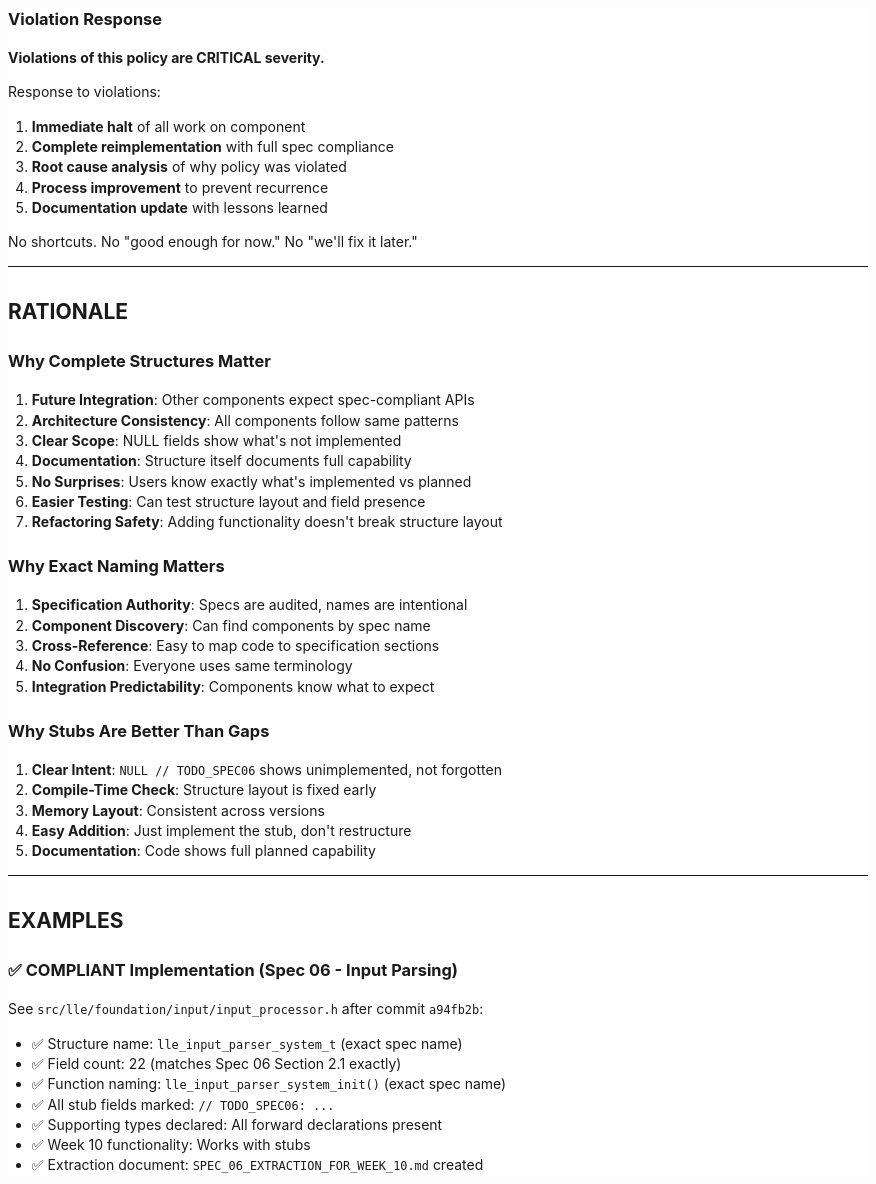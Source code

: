### Violation Response

**Violations of this policy are CRITICAL severity.**

Response to violations:
1. **Immediate halt** of all work on component
2. **Complete reimplementation** with full spec compliance
3. **Root cause analysis** of why policy was violated
4. **Process improvement** to prevent recurrence
5. **Documentation update** with lessons learned

No shortcuts. No "good enough for now." No "we'll fix it later."

---

## RATIONALE

### Why Complete Structures Matter

1. **Future Integration**: Other components expect spec-compliant APIs
2. **Architecture Consistency**: All components follow same patterns
3. **Clear Scope**: NULL fields show what's not implemented
4. **Documentation**: Structure itself documents full capability
5. **No Surprises**: Users know exactly what's implemented vs planned
6. **Easier Testing**: Can test structure layout and field presence
7. **Refactoring Safety**: Adding functionality doesn't break structure layout

### Why Exact Naming Matters

1. **Specification Authority**: Specs are audited, names are intentional
2. **Component Discovery**: Can find components by spec name
3. **Cross-Reference**: Easy to map code to specification sections
4. **No Confusion**: Everyone uses same terminology
5. **Integration Predictability**: Components know what to expect

### Why Stubs Are Better Than Gaps

1. **Clear Intent**: `NULL // TODO_SPEC06` shows unimplemented, not forgotten
2. **Compile-Time Check**: Structure layout is fixed early
3. **Memory Layout**: Consistent across versions
4. **Easy Addition**: Just implement the stub, don't restructure
5. **Documentation**: Code shows full planned capability

---

## EXAMPLES

### ✅ COMPLIANT Implementation (Spec 06 - Input Parsing)

See `src/lle/foundation/input/input_processor.h` after commit `a94fb2b`:

- ✅ Structure name: `lle_input_parser_system_t` (exact spec name)
- ✅ Field count: 22 (matches Spec 06 Section 2.1 exactly)
- ✅ Function naming: `lle_input_parser_system_init()` (exact spec name)
- ✅ All stub fields marked: `// TODO_SPEC06: ...`
- ✅ Supporting types declared: All forward declarations present
- ✅ Week 10 functionality: Works with stubs
- ✅ Extraction document: `SPEC_06_EXTRACTION_FOR_WEEK_10.md` created
